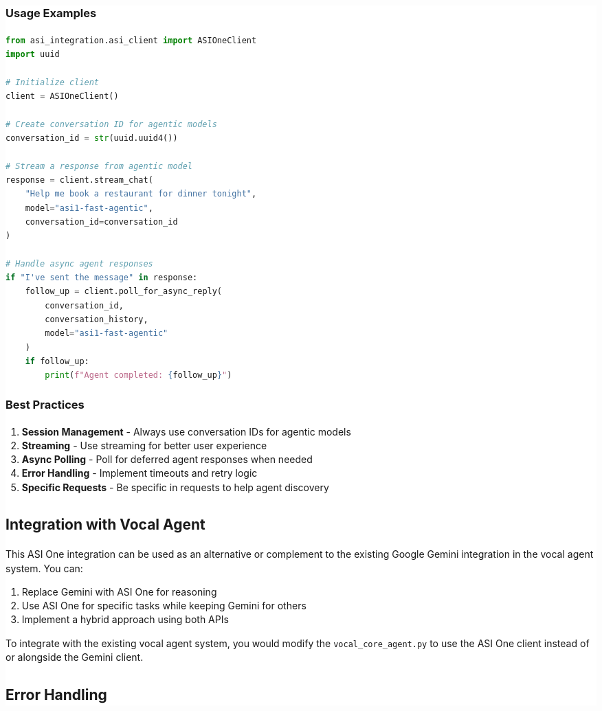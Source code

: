 ### Usage Examples

```python
from asi_integration.asi_client import ASIOneClient
import uuid

# Initialize client
client = ASIOneClient()

# Create conversation ID for agentic models
conversation_id = str(uuid.uuid4())

# Stream a response from agentic model
response = client.stream_chat(
    "Help me book a restaurant for dinner tonight",
    model="asi1-fast-agentic",
    conversation_id=conversation_id
)

# Handle async agent responses
if "I've sent the message" in response:
    follow_up = client.poll_for_async_reply(
        conversation_id,
        conversation_history,
        model="asi1-fast-agentic"
    )
    if follow_up:
        print(f"Agent completed: {follow_up}")
```

### Best Practices

1. **Session Management** - Always use conversation IDs for agentic models
2. **Streaming** - Use streaming for better user experience
3. **Async Polling** - Poll for deferred agent responses when needed
4. **Error Handling** - Implement timeouts and retry logic
5. **Specific Requests** - Be specific in requests to help agent discovery

## Integration with Vocal Agent

This ASI One integration can be used as an alternative or complement to the existing Google Gemini integration in the vocal agent system. You can:

1. Replace Gemini with ASI One for reasoning
2. Use ASI One for specific tasks while keeping Gemini for others
3. Implement a hybrid approach using both APIs

To integrate with the existing vocal agent system, you would modify the `vocal_core_agent.py` to use the ASI One client instead of or alongside the Gemini client.

## Error Handling
